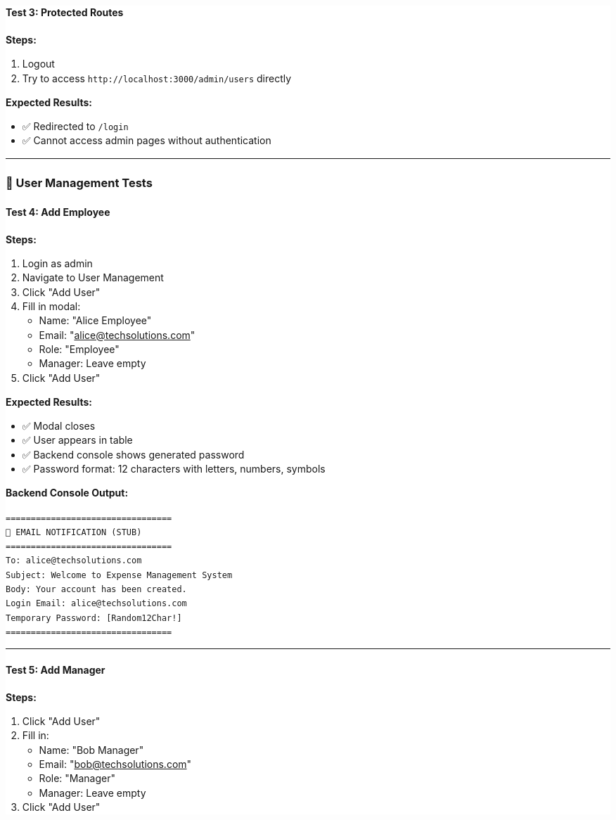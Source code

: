 
#### Test 3: Protected Routes
**Steps:**
1. Logout
2. Try to access `http://localhost:3000/admin/users` directly

**Expected Results:**
- ✅ Redirected to `/login`
- ✅ Cannot access admin pages without authentication

---

### 👥 User Management Tests

#### Test 4: Add Employee
**Steps:**
1. Login as admin
2. Navigate to User Management
3. Click "Add User"
4. Fill in modal:
   - Name: "Alice Employee"
   - Email: "alice@techsolutions.com"
   - Role: "Employee"
   - Manager: Leave empty
5. Click "Add User"

**Expected Results:**
- ✅ Modal closes
- ✅ User appears in table
- ✅ Backend console shows generated password
- ✅ Password format: 12 characters with letters, numbers, symbols

**Backend Console Output:**
```
=================================
📧 EMAIL NOTIFICATION (STUB)
=================================
To: alice@techsolutions.com
Subject: Welcome to Expense Management System
Body: Your account has been created.
Login Email: alice@techsolutions.com
Temporary Password: [Random12Char!]
=================================
```

---

#### Test 5: Add Manager
**Steps:**
1. Click "Add User"
2. Fill in:
   - Name: "Bob Manager"
   - Email: "bob@techsolutions.com"
   - Role: "Manager"
   - Manager: Leave empty
3. Click "Add User"
